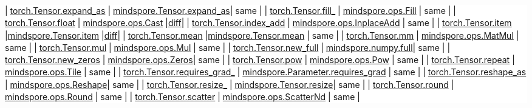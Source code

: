 | [torch.Tensor.expand_as](https://pytorch.org/docs/1.5.0/tensors.html#torch.Tensor.expand_as)                                                                    | [mindspore.Tensor.expand_as](https://www.mindspore.cn/docs/api/en/r1.3/api_python/mindspore.html#mindspore.Tensor.expand_as)| same |
| [torch.Tensor.fill_](https://pytorch.org/docs/1.5.0/tensors.html#torch.Tensor.fill_)                                                                | [mindspore.ops.Fill](https://mindspore.cn/docs/api/en/r1.3/api_python/ops/mindspore.ops.Fill.html#mindspore.ops.Fill)                                                                  | same |
| [torch.Tensor.float](https://pytorch.org/docs/1.5.0/tensors.html#torch.Tensor.float)                                                                | [mindspore.ops.Cast](https://mindspore.cn/docs/api/en/r1.3/api_python/ops/mindspore.ops.Cast.html#mindspore.ops.Cast)    |[diff](https://gitee.com/mindspore/docs/blob/r1.3/resource/api_mapping/en/pytorch_diff/Cast.md)|
| [torch.Tensor.index_add](https://pytorch.org/docs/1.5.0/tensors.html#torch.Tensor.index_add)                                                        | [mindspore.ops.InplaceAdd](https://mindspore.cn/docs/api/en/r1.3/api_python/ops/mindspore.ops.InplaceAdd.html#mindspore.ops.InplaceAdd)                                                                  | same |
| [torch.Tensor.item](https://pytorch.org/docs/1.5.0/tensors.html#torch.Tensor.item)                                                        |[mindspore.Tensor.item](https://www.mindspore.cn/docs/api/en/r1.3/api_python/mindspore.html#mindspore.Tensor.item)                                                                  |[diff](https://gitee.com/mindspore/docs/blob/r1.3/resource/api_mapping/en/pytorch_diff/item.md)|
| [torch.Tensor.mean](https://pytorch.org/docs/1.5.0/tensors.html#torch.Tensor.mean)                                                                      |[mindspore.Tensor.mean](https://www.mindspore.cn/docs/api/en/r1.3/api_python/mindspore.html#mindspore.Tensor.mean)                                                                  | same |
| [torch.Tensor.mm](https://pytorch.org/docs/1.5.0/tensors.html#torch.Tensor.mm)                                                                      | [mindspore.ops.MatMul](https://mindspore.cn/docs/api/en/r1.3/api_python/ops/mindspore.ops.MatMul.html#mindspore.ops.MatMul)                                                                  | same |
| [torch.Tensor.mul](https://pytorch.org/docs/1.5.0/tensors.html#torch.Tensor.mul)                                                                    | [mindspore.ops.Mul](https://mindspore.cn/docs/api/en/r1.3/api_python/ops/mindspore.ops.Mul.html#mindspore.ops.Mul)                                                                  | same |
| [torch.Tensor.new_full](https://pytorch.org/docs/1.5.0/tensors.html#torch.Tensor.new_full)                                                                    | [mindspore.numpy.full](https://mindspore.cn/docs/api/en/r1.3/api_python/numpy/mindspore.numpy.full.html#mindspore.numpy.full)| same |
| [torch.Tensor.new_zeros](https://pytorch.org/docs/1.5.0/tensors.html#torch.Tensor.new_zeros)                                                                    | [mindspore.ops.Zeros](https://mindspore.cn/docs/api/en/r1.3/api_python/ops/mindspore.ops.Zeros.html#mindspore.ops.Zeros)| same |
| [torch.Tensor.pow](https://pytorch.org/docs/1.5.0/tensors.html#torch.Tensor.pow)                                                                    | [mindspore.ops.Pow](https://mindspore.cn/docs/api/en/r1.3/api_python/ops/mindspore.ops.Pow.html#mindspore.ops.Pow)                                                                  | same |
| [torch.Tensor.repeat](https://pytorch.org/docs/1.5.0/tensors.html#torch.Tensor.repeat)                                                              | [mindspore.ops.Tile](https://mindspore.cn/docs/api/en/r1.3/api_python/ops/mindspore.ops.Tile.html#mindspore.ops.Tile)                                                                  | same |
| [torch.Tensor.requires_grad_](https://pytorch.org/docs/1.5.0/tensors.html#torch.Tensor.requires_grad_)                                              | [mindspore.Parameter.requires_grad](https://www.mindspore.cn/docs/api/en/r1.3/api_python/mindspore.html#mindspore.Parameter.requires_grad)                                                                  | same |
| [torch.Tensor.reshape_as](https://pytorch.org/docs/1.5.0/tensors.html#torch.Tensor.reshape_as)                                                                | [mindspore.ops.Reshape](https://mindspore.cn/docs/api/en/r1.3/api_python/ops/mindspore.ops.Reshape.html#mindspore.ops.Reshape)| same |
| [torch.Tensor.resize_](https://pytorch.org/docs/1.5.0/tensors.html#torch.Tensor.resize_)                                                                | [mindspore.Tensor.resize](https://www.mindspore.cn/docs/api/en/r1.3/api_python/mindspore.html#mindspore.Tensor.resize)| same |
| [torch.Tensor.round](https://pytorch.org/docs/1.5.0/tensors.html#torch.Tensor.round)                                                                | [mindspore.ops.Round](https://mindspore.cn/docs/api/en/r1.3/api_python/ops/mindspore.ops.Round.html#mindspore.ops.Round)                                                                  | same |
| [torch.Tensor.scatter](https://pytorch.org/docs/1.5.0/tensors.html#torch.Tensor.scatter)                                                            | [mindspore.ops.ScatterNd](https://mindspore.cn/docs/api/en/r1.3/api_python/ops/mindspore.ops.ScatterNd.html#mindspore.ops.ScatterNd)                                                                  | same |